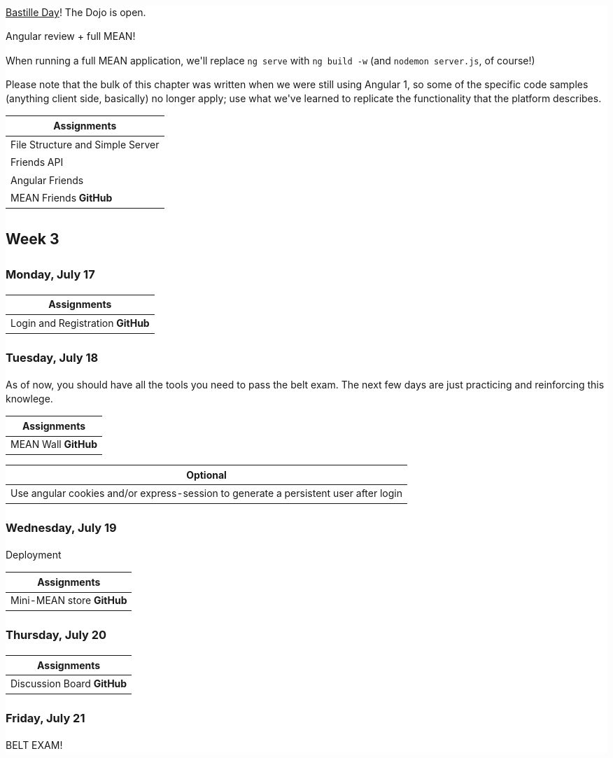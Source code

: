 [Bastille Day](https://www.youtube.com/watch?v=4K1q9Ntcr5g)!  The Dojo is open.

Angular review + full MEAN!

When running a full MEAN application, we'll replace `ng serve` with `ng build -w` (and `nodemon server.js`, of course!)

Please note that the bulk of this chapter was written when we were still using Angular 1, so some of the specific code samples (anything client side, basically) no longer apply; use what we've learned to replicate the functionality that the platform describes.

Assignments|
---|
File Structure and Simple Server|
Friends API|
Angular Friends|
MEAN Friends **GitHub**|


## Week 3

### Monday, July 17

Assignments|
---|
Login and Registration **GitHub**|

### Tuesday, July 18

As of now, you should have all the tools you need to pass the belt exam.  The next few days are just practicing and reinforcing this knowlege.

Assignments|
---|
MEAN Wall **GitHub**|

Optional|
---|
Use angular cookies and/or express-session to generate a persistent user after login|

### Wednesday, July 19

Deployment

Assignments|
---|
Mini-MEAN store **GitHub**|

### Thursday, July 20

Assignments|
---|
Discussion Board **GitHub**|

### Friday, July 21

BELT EXAM!
